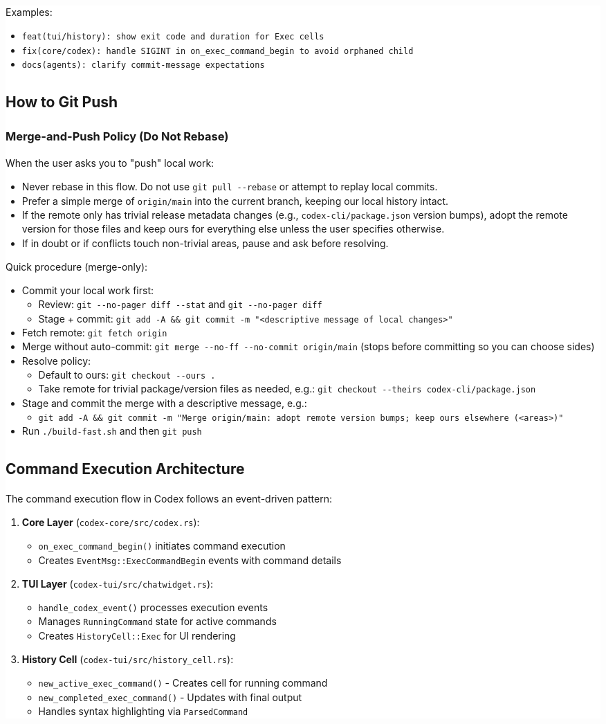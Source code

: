 Examples:

- `feat(tui/history): show exit code and duration for Exec cells`
- `fix(core/codex): handle SIGINT in on_exec_command_begin to avoid orphaned child`
- `docs(agents): clarify commit-message expectations`

## How to Git Push

### Merge-and-Push Policy (Do Not Rebase)

When the user asks you to "push" local work:

- Never rebase in this flow. Do not use `git pull --rebase` or attempt to replay local commits.
- Prefer a simple merge of `origin/main` into the current branch, keeping our local history intact.
- If the remote only has trivial release metadata changes (e.g., `codex-cli/package.json` version bumps), adopt the remote version for those files and keep ours for everything else unless the user specifies otherwise.
- If in doubt or if conflicts touch non-trivial areas, pause and ask before resolving.

Quick procedure (merge-only):

- Commit your local work first:
  - Review: `git --no-pager diff --stat` and `git --no-pager diff`
  - Stage + commit: `git add -A && git commit -m "<descriptive message of local changes>"`
- Fetch remote: `git fetch origin`
- Merge without auto-commit: `git merge --no-ff --no-commit origin/main` (stops before committing so you can choose sides)
- Resolve policy:
  - Default to ours: `git checkout --ours .`
  - Take remote for trivial package/version files as needed, e.g.: `git checkout --theirs codex-cli/package.json`
- Stage and commit the merge with a descriptive message, e.g.:
  - `git add -A && git commit -m "Merge origin/main: adopt remote version bumps; keep ours elsewhere (<areas>)"`
- Run `./build-fast.sh` and then `git push`

## Command Execution Architecture

The command execution flow in Codex follows an event-driven pattern:

1. **Core Layer** (`codex-core/src/codex.rs`):
   - `on_exec_command_begin()` initiates command execution
   - Creates `EventMsg::ExecCommandBegin` events with command details

2. **TUI Layer** (`codex-tui/src/chatwidget.rs`):
   - `handle_codex_event()` processes execution events
   - Manages `RunningCommand` state for active commands
   - Creates `HistoryCell::Exec` for UI rendering

3. **History Cell** (`codex-tui/src/history_cell.rs`):
   - `new_active_exec_command()` - Creates cell for running command
   - `new_completed_exec_command()` - Updates with final output
   - Handles syntax highlighting via `ParsedCommand`
